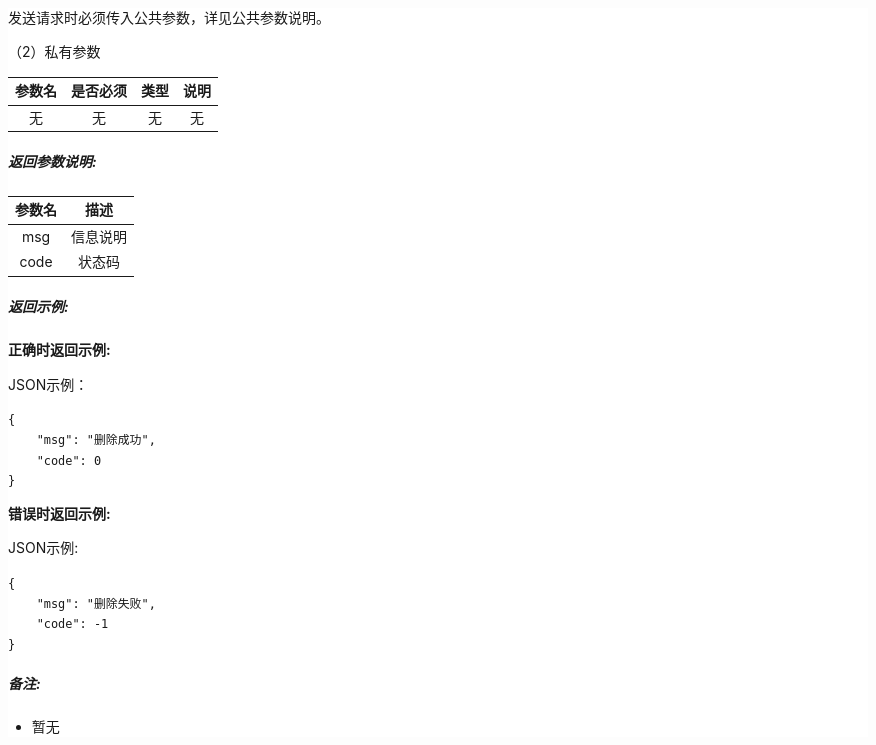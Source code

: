 发送请求时必须传入公共参数，详见公共参数说明。

（2）私有参数

|参数名|是否必须|类型|说明|
|:----:    |:---:|:-----: |:-----:   |
|无 |  无 |无  | 无    |



##### 返回参数说明:

|参数名|描述|
|:----:    |:-----:   |
|msg |  信息说明    |
|code|  状态码    |


##### 返回示例:

**正确时返回示例:**

JSON示例：

```
{
    "msg": "删除成功",
    "code": 0
}
```

**错误时返回示例:**

JSON示例:

```
{
    "msg": "删除失败",
    "code": -1
}

```

##### 备注:

- 暂无
 
